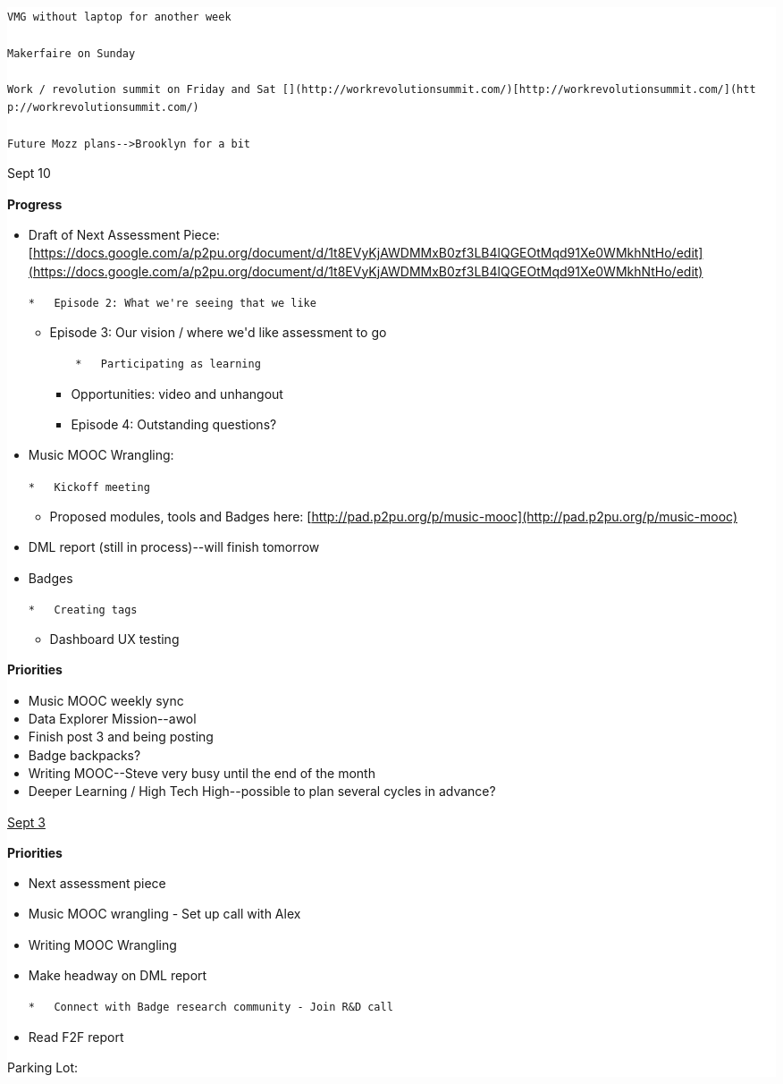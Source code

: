     VMG without laptop for another week

    Makerfaire on Sunday

    Work / revolution summit on Friday and Sat [](http://workrevolutionsummit.com/)[http://workrevolutionsummit.com/](http://workrevolutionsummit.com/)

    Future Mozz plans-->Brooklyn for a bit

Sept 10

**Progress**

*   Draft of Next Assessment Piece: [](https://docs.google.com/a/p2pu.org/document/d/1t8EVyKjAWDMMxB0zf3LB4lQGEOtMqd91Xe0WMkhNtHo/edit)[https://docs.google.com/a/p2pu.org/document/d/1t8EVyKjAWDMMxB0zf3LB4lQGEOtMqd91Xe0WMkhNtHo/edit](https://docs.google.com/a/p2pu.org/document/d/1t8EVyKjAWDMMxB0zf3LB4lQGEOtMqd91Xe0WMkhNtHo/edit)

        *   Episode 2: What we're seeing that we like
    *   Episode 3: Our vision / where we'd like assessment to go

                *   Participating as learning
        *   Opportunities: video and unhangout

        *   Episode 4: Outstanding questions?

*   Music MOOC Wrangling:

        *   Kickoff meeting
    *   Proposed modules, tools and Badges here: [](http://pad.p2pu.org/p/music-mooc)[http://pad.p2pu.org/p/music-mooc](http://pad.p2pu.org/p/music-mooc)

*   DML report (still in process)--will finish tomorrow
*   Badges

        *   Creating tags
    *   Dashboard UX testing

**Priorities**

*   Music MOOC weekly sync
*   Data Explorer Mission--awol
*   Finish post 3 and being posting
*   Badge backpacks?
*   Writing MOOC--Steve very busy until the end of the month
*   Deeper Learning / High Tech High--possible to plan several cycles in advance?

<u>Sept 3</u>

**Priorities**

*   Next assessment piece
*   Music MOOC wrangling - Set up call with Alex
*   Writing MOOC Wrangling
*   Make headway on DML report

        *   Connect with Badge research community - Join R&D call

*   Read F2F report

Parking Lot:
